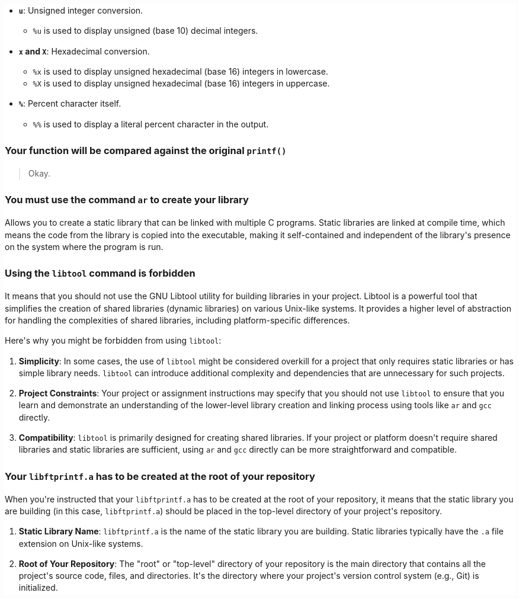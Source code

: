 - **`u`**: Unsigned integer conversion.
   - `%u` is used to display unsigned (base 10) decimal integers.

- **`x` and `X`**: Hexadecimal conversion.
   - `%x` is used to display unsigned hexadecimal (base 16) integers in lowercase.
   - `%X` is used to display unsigned hexadecimal (base 16) integers in uppercase.

- **`%`**: Percent character itself.
   - `%%` is used to display a literal percent character in the output.

### Your function will be compared against the original `printf()`

> Okay.

### You must use the command `ar` to create your library

Allows you to create a static library that can be linked with multiple C programs. Static libraries are linked at compile time, which means the code from the library is copied into the executable, making it self-contained and independent of the library's presence on the system where the program is run.

### Using the `libtool` command is forbidden

It means that you should not use the GNU Libtool utility for building libraries in your project. Libtool is a powerful tool that simplifies the creation of shared libraries (dynamic libraries) on various Unix-like systems. It provides a higher level of abstraction for handling the complexities of shared libraries, including platform-specific differences.

Here's why you might be forbidden from using `libtool`:

1. **Simplicity**: In some cases, the use of `libtool` might be considered overkill for a project that only requires static libraries or has simple library needs. `libtool` can introduce additional complexity and dependencies that are unnecessary for such projects.

2. **Project Constraints**: Your project or assignment instructions may specify that you should not use `libtool` to ensure that you learn and demonstrate an understanding of the lower-level library creation and linking process using tools like `ar` and `gcc` directly.

3. **Compatibility**: `libtool` is primarily designed for creating shared libraries. If your project or platform doesn't require shared libraries and static libraries are sufficient, using `ar` and `gcc` directly can be more straightforward and compatible.

### Your `libftprintf.a` has to be created at the root of your repository

When you're instructed that your `libftprintf.a` has to be created at the root of your repository, it means that the static library you are building (in this case, `libftprintf.a`) should be placed in the top-level directory of your project's repository.

1. **Static Library Name**: `libftprintf.a` is the name of the static library you are building. Static libraries typically have the `.a` file extension on Unix-like systems.

2. **Root of Your Repository**: The "root" or "top-level" directory of your repository is the main directory that contains all the project's source code, files, and directories. It's the directory where your project's version control system (e.g., Git) is initialized.
